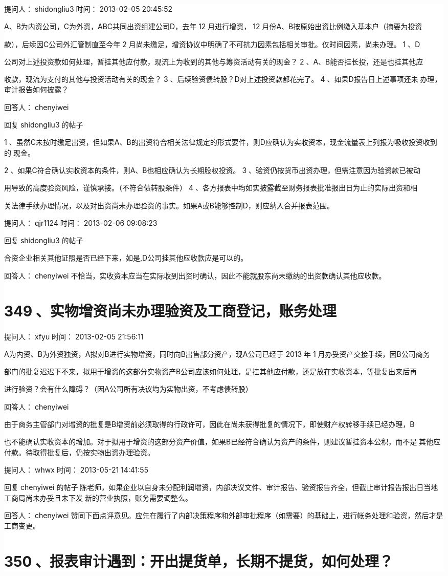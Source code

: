 提问人： shidongliu3 时间： 2013-02-05 20:45:52

A、B为内资公司，C为外资，ABC共同出资组建公司D，去年 12 月进行增资， 12 月份A、B按原始出资比例缴入基本户（摘要为投资

款），后续因C公司外汇管制直至今年 2 月尚未缴足，增资协议中明确了不可抗力因素包括相关审批。仅时间因素，尚未办理。 1 、D

公司对上述投资款如何处理，暂挂其他应付款，现流上为收到的其他与筹资活动有关的现金？ 2 、A、B能否挂长投，还是也挂其他应

收款，现流为支付的其他与投资活动有关的现金？ 3 、后续验资债转股？D对上述投资款都花完了。 4 、如果D报告日上述事项还未
办理，审计报告如何披露？

回答人： chenyiwei

回复 shidongliu3 的帖子

1 、虽然C未按时缴足出资，但如果A、B的出资符合相关法律规定的形式要件，则D应确认为实收资本，现金流量表上列报为吸收投资收到的
现金。

2 、如果C符合确认实收资本的条件，则A、B也相应确认为长期股权投资。 3 、验资仍按货币出资办理，但需注意因为验资款已被动

用导致的高度验资风险，谨慎承接。（不符合债转股条件） 4 、各方报表中均如实披露截至财务报表批准报出日为止的实际出资和相

关法律手续办理情况，以及对出资尚未办理验资的事实。如果A或B能够控制D，则应纳入合并报表范围。

提问人： qjr1124 时间： 2013-02-06 09:08:23

回复 shidongliu3 的帖子

合资企业相关其他证照是否已经下来，如是,D公司挂其他应收款应是可以的。

回答人： chenyiwei
不恰当，实收资本应当在实际收到出资时确认，因此不能就股东尚未缴纳的出资款确认其他应收款。

# 349 、实物增资尚未办理验资及工商登记，账务处理

提问人： xfyu 时间： 2013-02-05 21:56:11

A为内资、B为外资独资，A拟对B进行实物增资，同时向B出售部分资产，现A公司已经于 2013 年 1 月办妥资产交接手续，因B公司商务

部门的批复迟迟下不来，拟用于增资的这部分实物资产B公司应该如何处理，是挂其他应付款，还是放在实收资本，等批复出来后再

进行验资？会有什么障碍？（因A公司所有决议均为实物出资，不考虑债转股）

回答人： chenyiwei

由于商务主管部门对增资的批复是B增资前必须取得的行政许可，因此在尚未获得批复的情况下，即使财产权转移手续已经办理，B

也不能确认实收资本的增加。对于拟用于增资的这部分资产价值，如果B已经符合确认为资产的条件，则建议暂挂资本公积，而不是
其他应付款。待取得批复后，仍按实物出资办理验资。

提问人： whwx 时间： 2013-05-21 14:41:55

回复 chenyiwei 的帖子
陈老师，如果企业以自身未分配利润增资，内部决议文件、审计报告、验资报告齐全，但截止审计报告报出日当地工商局尚未办妥且未下发
新的营业执照，账务需要调整么。

回答人： chenyiwei
赞同下面点评意见。应先在履行了内部决策程序和外部审批程序（如需要）的基础上，进行帐务处理和验资，然后才是工商变更。

# 350 、报表审计遇到：开出提货单，长期不提货，如何处理？
